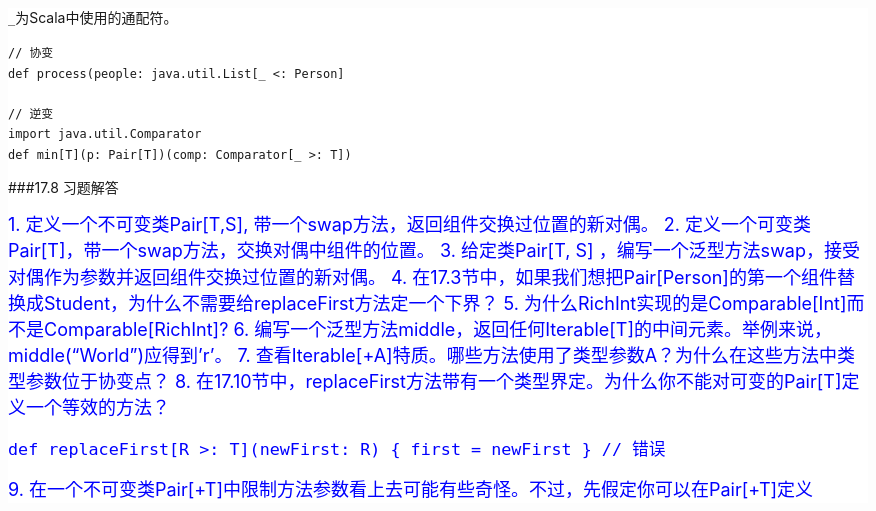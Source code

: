 `_`为Scala中使用的通配符。

```
// 协变
def process(people: java.util.List[_ <: Person]

// 逆变
import java.util.Comparator
def min[T](p: Pair[T])(comp: Comparator[_ >: T])
```

###17.8 习题解答

<font size =4 color=Blue>
1. 定义一个不可变类Pair[T,S], 带一个swap方法，返回组件交换过位置的新对偶。
</font>


<font size =4 color=Blue>
2. 定义一个可变类Pair[T]，带一个swap方法，交换对偶中组件的位置。
</font>


<font size =4 color=Blue>
3. 给定类Pair[T, S] ，编写一个泛型方法swap，接受对偶作为参数并返回组件交换过位置的新对偶。
</font>

<font size =4 color=Blue>
4. 在17.3节中，如果我们想把Pair[Person]的第一个组件替换成Student，为什么不需要给replaceFirst方法定一个下界？
</font>


<font size =4 color=Blue>
5. 为什么RichInt实现的是Comparable[Int]而不是Comparable[RichInt]?
</font>



<font size =4 color=Blue>
6. 编写一个泛型方法middle，返回任何Iterable[T]的中间元素。举例来说，middle(“World”)应得到’r’。
</font>


<font size =4 color=Blue>
7. 查看Iterable[+A]特质。哪些方法使用了类型参数A？为什么在这些方法中类型参数位于协变点？
</font>



<font size =4 color=Blue>
8. 在17.10节中，replaceFirst方法带有一个类型界定。为什么你不能对可变的Pair[T]定义一个等效的方法？

```
def replaceFirst[R >: T](newFirst: R) { first = newFirst } // 错误
```
</font>



<font size =4 color=Blue>
9. 在一个不可变类Pair[+T]中限制方法参数看上去可能有些奇怪。不过，先假定你可以在Pair[+T]定义
